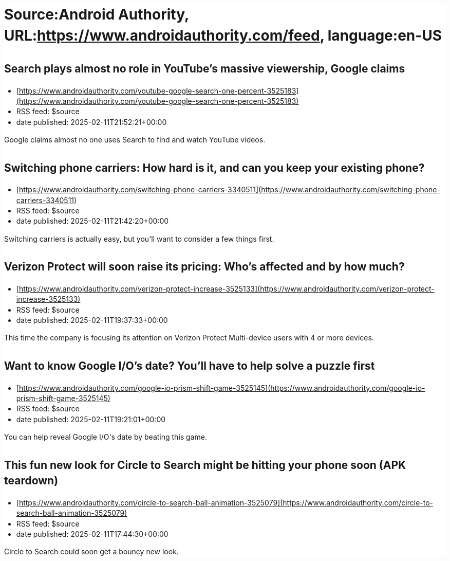 # Source:Android Authority, URL:https://www.androidauthority.com/feed, language:en-US

## Search plays almost no role in YouTube’s massive viewership, Google claims
 - [https://www.androidauthority.com/youtube-google-search-one-percent-3525183](https://www.androidauthority.com/youtube-google-search-one-percent-3525183)
 - RSS feed: $source
 - date published: 2025-02-11T21:52:21+00:00

Google claims almost no one uses Search to find and watch YouTube videos.

## Switching phone carriers: How hard is it, and can you keep your existing phone?
 - [https://www.androidauthority.com/switching-phone-carriers-3340511](https://www.androidauthority.com/switching-phone-carriers-3340511)
 - RSS feed: $source
 - date published: 2025-02-11T21:42:20+00:00

Switching carriers is actually easy, but you'll want to consider a few things first.

## Verizon Protect will soon raise its pricing: Who’s affected and by how much?
 - [https://www.androidauthority.com/verizon-protect-increase-3525133](https://www.androidauthority.com/verizon-protect-increase-3525133)
 - RSS feed: $source
 - date published: 2025-02-11T19:37:33+00:00

This time the company is focusing its attention on Verizon Protect Multi-device users with 4 or more devices.

## Want to know Google I/O’s date? You’ll have to help solve a puzzle first
 - [https://www.androidauthority.com/google-io-prism-shift-game-3525145](https://www.androidauthority.com/google-io-prism-shift-game-3525145)
 - RSS feed: $source
 - date published: 2025-02-11T19:21:01+00:00

You can help reveal Google I/O's date by beating this game.

## This fun new look for Circle to Search might be hitting your phone soon (APK teardown)
 - [https://www.androidauthority.com/circle-to-search-ball-animation-3525079](https://www.androidauthority.com/circle-to-search-ball-animation-3525079)
 - RSS feed: $source
 - date published: 2025-02-11T17:44:30+00:00

Circle to Search could soon get a bouncy new look.
